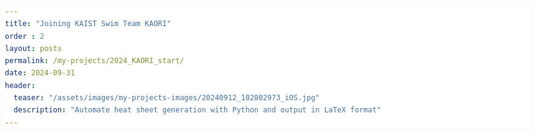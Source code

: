 ```yaml
---
title: "Joining KAIST Swim Team KAORI"
order : 2
layout: posts
permalink: /my-projects/2024_KAORI_start/
date: 2024-09-31
header:
  teaser: "/assets/images/my-projects-images/20240912_102802973_iOS.jpg"
  description: "Automate heat sheet generation with Python and output in LaTeX format"
---
```


<style>
  .page__content {
    max-width : 1000px;
  }
  .github-bookmark {
    display: flex;
    align-items: center;
    border: 1px solid #e1e4e8;
    border-radius: 6px;
    padding: 16px;
    margin: 16px 0;
    box-shadow: 0 1px 2px rgba(0, 0, 0, 0.05);
    transition: box-shadow 0.2s ease-in-out;
  }

  .github-bookmark:hover {
    box-shadow: 0 4px 8px rgba(0, 0, 0, 0.1);
  }

  .bookmark-icon {
    margin-right: 16px;
    color: #24292e; /* GitHub dark color */
  }

  .bookmark-content h4 {
    margin-top: 0;
    margin-bottom: 4px;
  }

  .bookmark-content p {
    margin: 0;
    font-size: 14px;
    color: #586069;
  }

  .bookmark-content a {
    text-decoration: none;
    font-size: 14px;
    color: #0366d6;
  }
</style>
